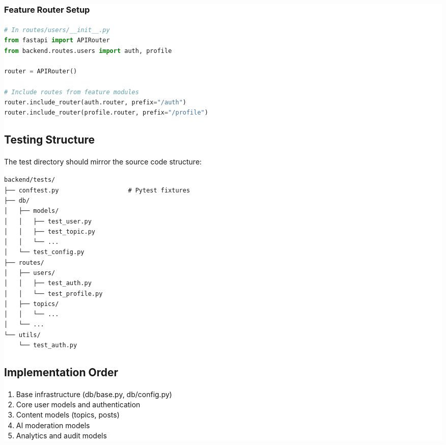 ### Feature Router Setup

```python
# In routes/users/__init__.py
from fastapi import APIRouter
from backend.routes.users import auth, profile

router = APIRouter()

# Include routes from feature modules
router.include_router(auth.router, prefix="/auth")
router.include_router(profile.router, prefix="/profile")
```

## Testing Structure

The test directory should mirror the source code structure:

```
backend/tests/
├── conftest.py                   # Pytest fixtures
├── db/
│   ├── models/
│   │   ├── test_user.py
│   │   ├── test_topic.py
│   │   └── ...
│   └── test_config.py
├── routes/
│   ├── users/
│   │   ├── test_auth.py
│   │   └── test_profile.py
│   ├── topics/
│   │   └── ...
│   └── ...
└── utils/
    └── test_auth.py
```

## Implementation Order

1. Base infrastructure (db/base.py, db/config.py)
2. Core user models and authentication
3. Content models (topics, posts)
4. AI moderation models
5. Analytics and audit models
